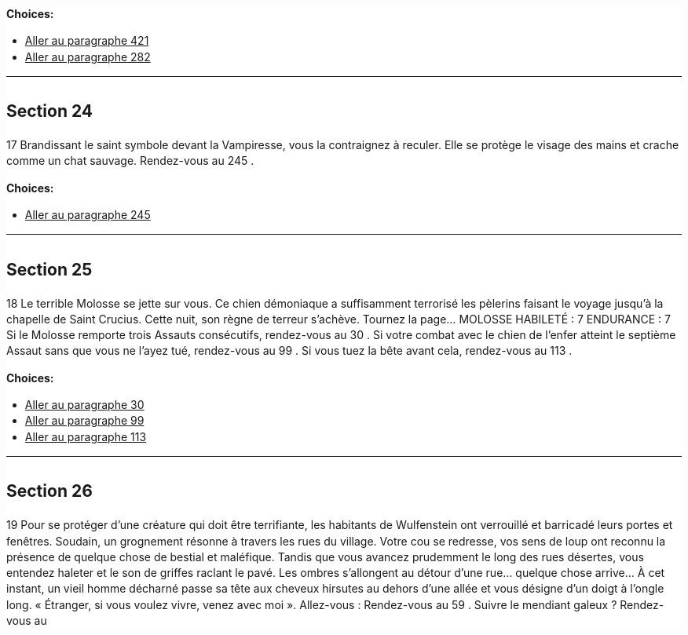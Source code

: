 **Choices:**

- [Aller au paragraphe 421](#section-428)
- [Aller au paragraphe 282](#section-289)

---

## Section 24

17
Brandissant le saint symbole devant la Vampiresse, vous la contraignez à reculer. Elle se protège le visage des mains et crache comme un chat sauvage. Rendez-vous au
245
.

**Choices:**

- [Aller au paragraphe 245](#section-252)

---

## Section 25

18
Le terrible Molosse se jette sur vous. Ce chien démoniaque a suffisamment terrorisé les pèlerins faisant le voyage jusqu’à la chapelle de Saint Crucius. Cette nuit, son règne de terreur s’achève.
Tournez la page…
MOLOSSE
HABILETÉ
: 7
ENDURANCE
: 7
Si le Molosse remporte trois Assauts consécutifs, rendez-vous au
30
. Si votre combat avec le chien de l’enfer atteint le septième Assaut sans que vous ne l’ayez tué, rendez-vous au
99
. Si vous tuez la bête avant cela, rendez-vous au
113
.

**Choices:**

- [Aller au paragraphe 30](#section-37)
- [Aller au paragraphe 99](#section-106)
- [Aller au paragraphe 113](#section-120)

---

## Section 26

19
Pour se protéger d’une créature qui doit être terrifiante, les habitants de Wulfenstein ont verrouillé et barricadé leurs portes et fenêtres. Soudain, un grognement résonne à travers les rues du village. Votre cou se redresse, vos sens de loup ont reconnu la présence de quelque chose de bestial et maléfique. Tandis que vous avancez prudemment le long des rues désertes, vous entendez haleter et le son de griffes raclant le pavé. Les ombres s’allongent au détour d’une rue… quelque chose arrive… À cet instant, un vieil homme décharné passe sa tête aux cheveux hirsutes au dehors d’une allée et vous désigne d’un doigt à l’ongle long. « Étranger, si vous voulez vivre, venez avec moi ». Allez-vous
:
Rendez-vous au
59
.
Suivre le mendiant galeux
?
Rendez-vous au